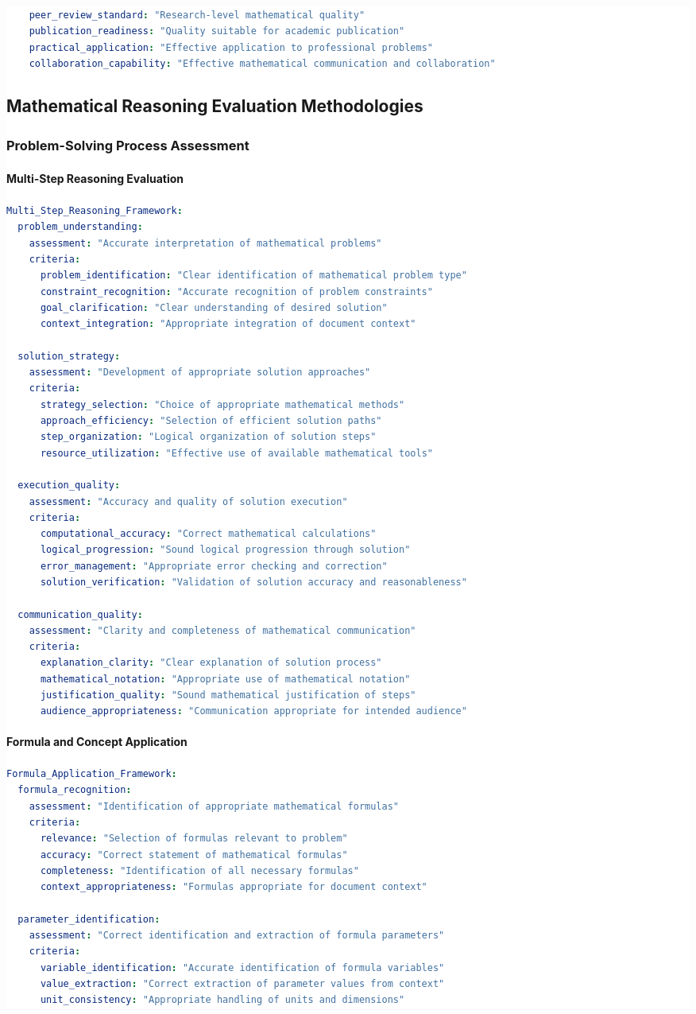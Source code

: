 ```yaml
    peer_review_standard: "Research-level mathematical quality"
    publication_readiness: "Quality suitable for academic publication"
    practical_application: "Effective application to professional problems"
    collaboration_capability: "Effective mathematical communication and collaboration"
```

## Mathematical Reasoning Evaluation Methodologies

### Problem-Solving Process Assessment

#### Multi-Step Reasoning Evaluation
```yaml
Multi_Step_Reasoning_Framework:
  problem_understanding:
    assessment: "Accurate interpretation of mathematical problems"
    criteria:
      problem_identification: "Clear identification of mathematical problem type"
      constraint_recognition: "Accurate recognition of problem constraints"
      goal_clarification: "Clear understanding of desired solution"
      context_integration: "Appropriate integration of document context"

  solution_strategy:
    assessment: "Development of appropriate solution approaches"
    criteria:
      strategy_selection: "Choice of appropriate mathematical methods"
      approach_efficiency: "Selection of efficient solution paths"
      step_organization: "Logical organization of solution steps"
      resource_utilization: "Effective use of available mathematical tools"

  execution_quality:
    assessment: "Accuracy and quality of solution execution"
    criteria:
      computational_accuracy: "Correct mathematical calculations"
      logical_progression: "Sound logical progression through solution"
      error_management: "Appropriate error checking and correction"
      solution_verification: "Validation of solution accuracy and reasonableness"

  communication_quality:
    assessment: "Clarity and completeness of mathematical communication"
    criteria:
      explanation_clarity: "Clear explanation of solution process"
      mathematical_notation: "Appropriate use of mathematical notation"
      justification_quality: "Sound mathematical justification of steps"
      audience_appropriateness: "Communication appropriate for intended audience"
```

#### Formula and Concept Application
```yaml
Formula_Application_Framework:
  formula_recognition:
    assessment: "Identification of appropriate mathematical formulas"
    criteria:
      relevance: "Selection of formulas relevant to problem"
      accuracy: "Correct statement of mathematical formulas"
      completeness: "Identification of all necessary formulas"
      context_appropriateness: "Formulas appropriate for document context"

  parameter_identification:
    assessment: "Correct identification and extraction of formula parameters"
    criteria:
      variable_identification: "Accurate identification of formula variables"
      value_extraction: "Correct extraction of parameter values from context"
      unit_consistency: "Appropriate handling of units and dimensions"
```